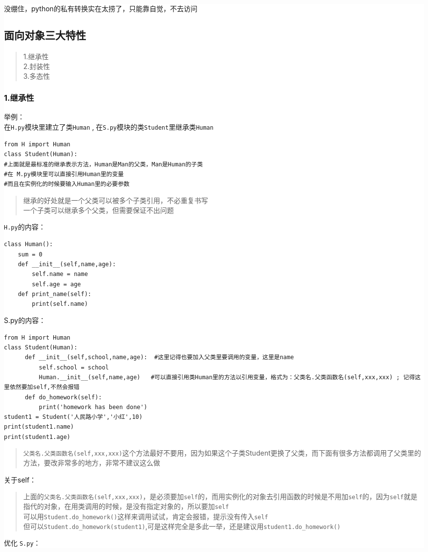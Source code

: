 没绷住，python的私有转换实在太捞了，只能靠自觉，不去访问


## 面向对象三大特性
>1.继承性  
2.封装性  
3.多态性  
### 1.继承性
举例：  
在`H.py`模块里建立了类`Human` , 在`S.py`模块的类`Student`里继承类`Human`

    from H import Human
    class Student(Human):
    #上面就是最标准的继承表示方法，Human是Man的父类，Man是Human的子类
    #在 M.py模块里可以直接引用Human里的变量
    #而且在实例化的时候要输入Human里的必要参数
>继承的好处就是一个父类可以被多个子类引用，不必重复书写  
一个子类可以继承多个父类，但需要保证不出问题 

`H.py`的内容：

    class Human():
        sum = 0
        def __init__(self,name,age):
            self.name = name
            self.age = age
        def print_name(self):
            print(self.name)

S.py的内容：

    from H import Human
    class Student(Human):
          def __init__(self,school,name,age):  #这里记得也要加入父类里要调用的变量，这里是name
              self.school = school
              Human.__init__(self,name,age)   #可以直接引用类Human里的方法以引用变量，格式为：父类名.父类函数名(self,xxx,xxx) ; 记得这里依然要加self,不然会报错
          def do_homework(self):
              print('homework has been done')
    student1 = Student('人民路小学','小红',10)
    print(student1.name)
    print(student1.age)
>`父类名.父类函数名(self,xxx,xxx)`这个方法最好不要用，因为如果这个子类Student更换了父类，而下面有很多方法都调用了父类里的方法，要改非常多的地方，非常不建议这么做
>
关于self：

>上面的`父类名.父类函数名(self,xxx,xxx)`，是必须要加`self`的，而用实例化的对象去引用函数的时候是不用加`self`的，因为`self`就是指代的对象，在用类调用的时候，是没有指定对象的，所以要加`self`  
可以用`Student.do_homework()`这样来调用试试，肯定会报错，提示没有传入`self`  
但可以`Student.do_homework(student1)`,可是这样完全是多此一举，还是建议用`student1.do_homework()`


优化 `S.py`：
